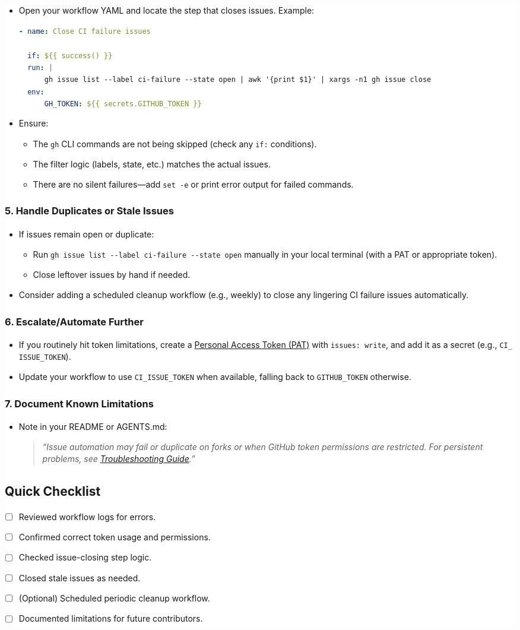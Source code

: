 - Open your workflow YAML and locate the step that closes issues. Example:

    ```yaml
    - name: Close CI failure issues

      if: ${{ success() }}
      run: |
          gh issue list --label ci-failure --state open | awk '{print $1}' | xargs -n1 gh issue close
      env:
          GH_TOKEN: ${{ secrets.GITHUB_TOKEN }}
    ```

- Ensure:

    - The `gh` CLI commands are not being skipped (check any `if:` conditions).

    - The filter logic (labels, state, etc.) matches the actual issues.

    - There are no silent failures—add `set -e` or print error output for failed commands.

### 5. Handle Duplicates or Stale Issues

- If issues remain open or duplicate:

    - Run `gh issue list --label ci-failure --state open` manually in your local terminal (with a PAT or appropriate token).

    - Close leftover issues by hand if needed.

- Consider adding a scheduled cleanup workflow (e.g., weekly) to close any lingering CI failure issues automatically.

### 6. Escalate/Automate Further

- If you routinely hit token limitations, create a [Personal Access Token (PAT)](https://docs.github.com/en/github/authenticating-to-github/creating-a-personal-access-token) with `issues: write`, and add it as a secret (e.g., `CI_ISSUE_TOKEN`).

- Update your workflow to use `CI_ISSUE_TOKEN` when available, falling back to `GITHUB_TOKEN` otherwise.

### 7. Document Known Limitations

- Note in your README or AGENTS.md:

    > _“Issue automation may fail or duplicate on forks or when GitHub token permissions are restricted. For persistent problems, see [Troubleshooting Guide](#troubleshooting-guide-ci-failure-issue-automation).”_

## Quick Checklist

- [ ] Reviewed workflow logs for errors.

- [ ] Confirmed correct token usage and permissions.

- [ ] Checked issue-closing step logic.

- [ ] Closed stale issues as needed.

- [ ] (Optional) Scheduled periodic cleanup workflow.

- [ ] Documented limitations for future contributors.
